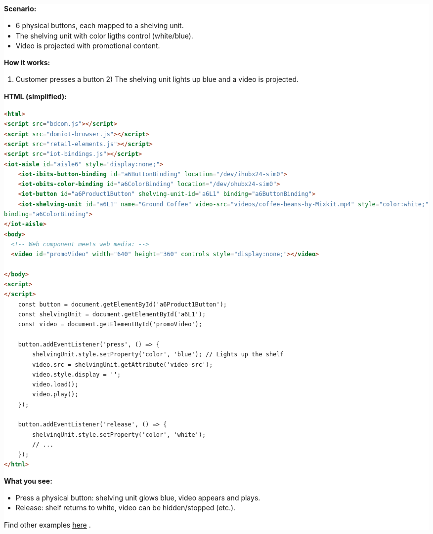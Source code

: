 **Scenario:**
- 6 physical buttons, each mapped to a shelving unit.
- The shelving unit with color ligths control (white/blue).
- Video is projected with promotional content.

**How it works:**
1) Customer presses a button 2) The shelving unit lights up blue and a video is projected.

**HTML (simplified):**
```html
<html>
<script src="bdcom.js"></script>
<script src="domiot-browser.js"></script>
<script src="retail-elements.js"></script>
<script src="iot-bindings.js"></script>
<iot-aisle id="aisle6" style="display:none;">
    <iot-ibits-button-binding id="a6ButtonBinding" location="/dev/ihubx24-sim0">
    <iot-obits-color-binding id="a6ColorBinding" location="/dev/ohubx24-sim0">
    <iot-button id="a6Product1Button" shelving-unit-id="a6L1" binding="a6ButtonBinding">
    <iot-shelving-unit id="a6L1" name="Ground Coffee" video-src="videos/coffee-beans-by-Mixkit.mp4" style="color:white;" binding="a6ColorBinding">
</iot-aisle>
<body>
  <!-- Web component meets web media: -->
  <video id="promoVideo" width="640" height="360" controls style="display:none;"></video>

</body>
<script>
</script>
    const button = document.getElementById('a6Product1Button');
    const shelvingUnit = document.getElementById('a6L1');
    const video = document.getElementById('promoVideo');

    button.addEventListener('press', () => {
        shelvingUnit.style.setProperty('color', 'blue'); // Lights up the shelf
        video.src = shelvingUnit.getAttribute('video-src');
        video.style.display = '';
        video.load();
        video.play();
    });

    button.addEventListener('release', () => {
        shelvingUnit.style.setProperty('color', 'white');
        // ...
    });
</html>
```

**What you see:**
- Press a physical button: shelving unit glows blue, video appears and plays.
- Release: shelf returns to white, video can be hidden/stopped (etc.).

Find other examples [here](https://github.com/domiot-io/domiot-browser/tree/main/examples/) .
